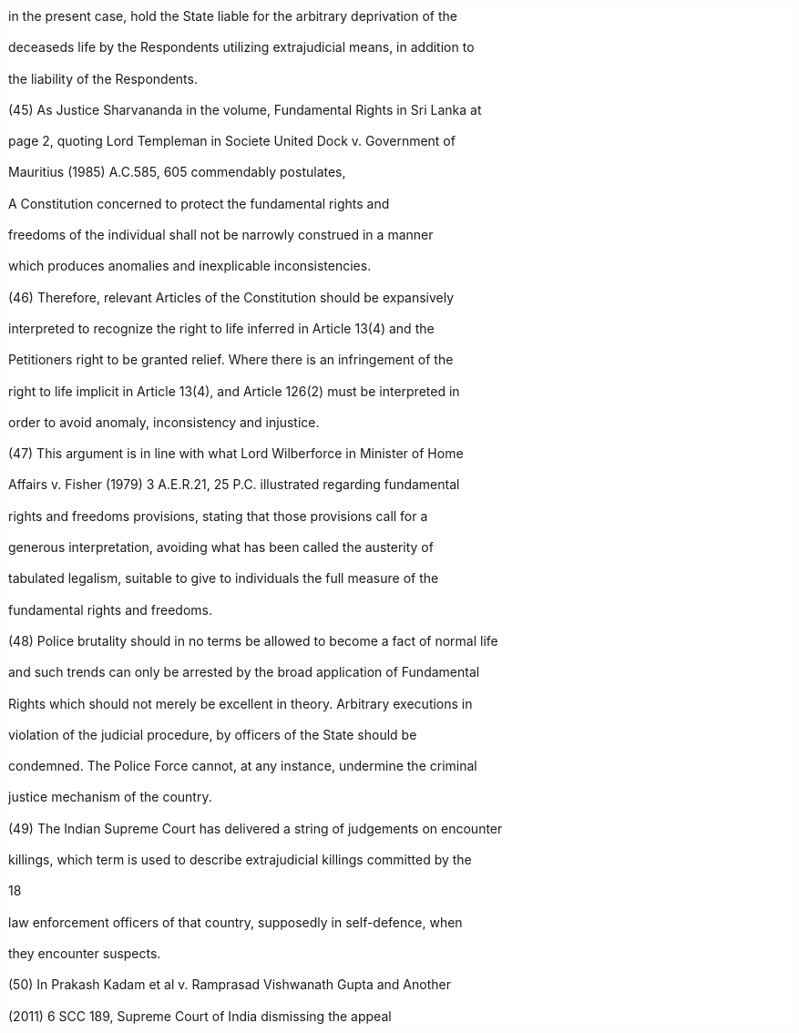 in the present case, hold the State liable for the arbitrary deprivation of the

deceaseds life by the Respondents utilizing extrajudicial means, in addition to

the liability of the Respondents.

(45) As Justice Sharvananda in the volume, Fundamental Rights in Sri Lanka at

page 2, quoting Lord Templeman in Societe United Dock v. Government of

Mauritius (1985) A.C.585, 605 commendably postulates,

A Constitution concerned to protect the fundamental rights and

freedoms of the individual shall not be narrowly construed in a manner

which produces anomalies and inexplicable inconsistencies.

(46) Therefore, relevant Articles of the Constitution should be expansively

interpreted to recognize the right to life inferred in Article 13(4) and the

Petitioners right to be granted relief. Where there is an infringement of the

right to life implicit in Article 13(4), and Article 126(2) must be interpreted in

order to avoid anomaly, inconsistency and injustice.

(47) This argument is in line with what Lord Wilberforce in Minister of Home

Affairs v. Fisher (1979) 3 A.E.R.21, 25 P.C. illustrated regarding fundamental

rights and freedoms provisions, stating that those provisions call for a

generous interpretation, avoiding what has been called the austerity of

tabulated legalism, suitable to give to individuals the full measure of the

fundamental rights and freedoms.

(48) Police brutality should in no terms be allowed to become a fact of normal life

and such trends can only be arrested by the broad application of Fundamental

Rights which should not merely be excellent in theory. Arbitrary executions in

violation of the judicial procedure, by officers of the State should be

condemned. The Police Force cannot, at any instance, undermine the criminal

justice mechanism of the country.

(49) The Indian Supreme Court has delivered a string of judgements on encounter

killings, which term is used to describe extrajudicial killings committed by the

18

law enforcement officers of that country, supposedly in self-defence, when

they encounter suspects.

(50) In Prakash Kadam et al v. Ramprasad Vishwanath Gupta and Another

(2011) 6 SCC 189, Supreme Court of India dismissing the appeal
